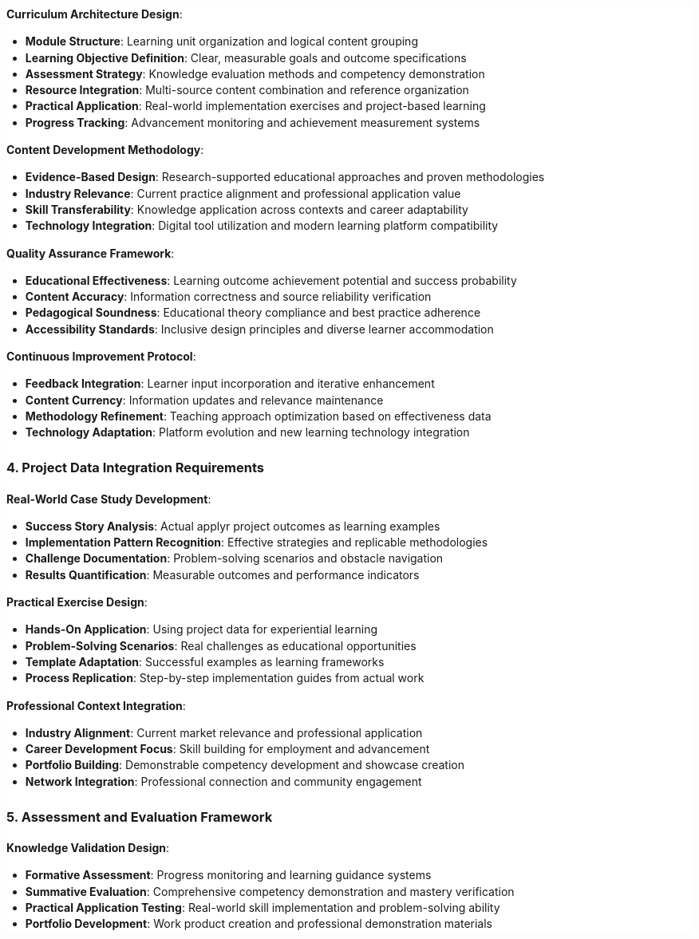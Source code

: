 **Curriculum Architecture Design**:
- **Module Structure**: Learning unit organization and logical content grouping
- **Learning Objective Definition**: Clear, measurable goals and outcome specifications
- **Assessment Strategy**: Knowledge evaluation methods and competency demonstration
- **Resource Integration**: Multi-source content combination and reference organization
- **Practical Application**: Real-world implementation exercises and project-based learning
- **Progress Tracking**: Advancement monitoring and achievement measurement systems

**Content Development Methodology**:
- **Evidence-Based Design**: Research-supported educational approaches and proven methodologies
- **Industry Relevance**: Current practice alignment and professional application value
- **Skill Transferability**: Knowledge application across contexts and career adaptability
- **Technology Integration**: Digital tool utilization and modern learning platform compatibility

**Quality Assurance Framework**:
- **Educational Effectiveness**: Learning outcome achievement potential and success probability
- **Content Accuracy**: Information correctness and source reliability verification
- **Pedagogical Soundness**: Educational theory compliance and best practice adherence
- **Accessibility Standards**: Inclusive design principles and diverse learner accommodation

**Continuous Improvement Protocol**:
- **Feedback Integration**: Learner input incorporation and iterative enhancement
- **Content Currency**: Information updates and relevance maintenance
- **Methodology Refinement**: Teaching approach optimization based on effectiveness data
- **Technology Adaptation**: Platform evolution and new learning technology integration

### 4. Project Data Integration Requirements

**Real-World Case Study Development**:
- **Success Story Analysis**: Actual applyr project outcomes as learning examples
- **Implementation Pattern Recognition**: Effective strategies and replicable methodologies
- **Challenge Documentation**: Problem-solving scenarios and obstacle navigation
- **Results Quantification**: Measurable outcomes and performance indicators

**Practical Exercise Design**:
- **Hands-On Application**: Using project data for experiential learning
- **Problem-Solving Scenarios**: Real challenges as educational opportunities
- **Template Adaptation**: Successful examples as learning frameworks
- **Process Replication**: Step-by-step implementation guides from actual work

**Professional Context Integration**:
- **Industry Alignment**: Current market relevance and professional application
- **Career Development Focus**: Skill building for employment and advancement
- **Portfolio Building**: Demonstrable competency development and showcase creation
- **Network Integration**: Professional connection and community engagement

### 5. Assessment and Evaluation Framework

**Knowledge Validation Design**:
- **Formative Assessment**: Progress monitoring and learning guidance systems
- **Summative Evaluation**: Comprehensive competency demonstration and mastery verification
- **Practical Application Testing**: Real-world skill implementation and problem-solving ability
- **Portfolio Development**: Work product creation and professional demonstration materials
